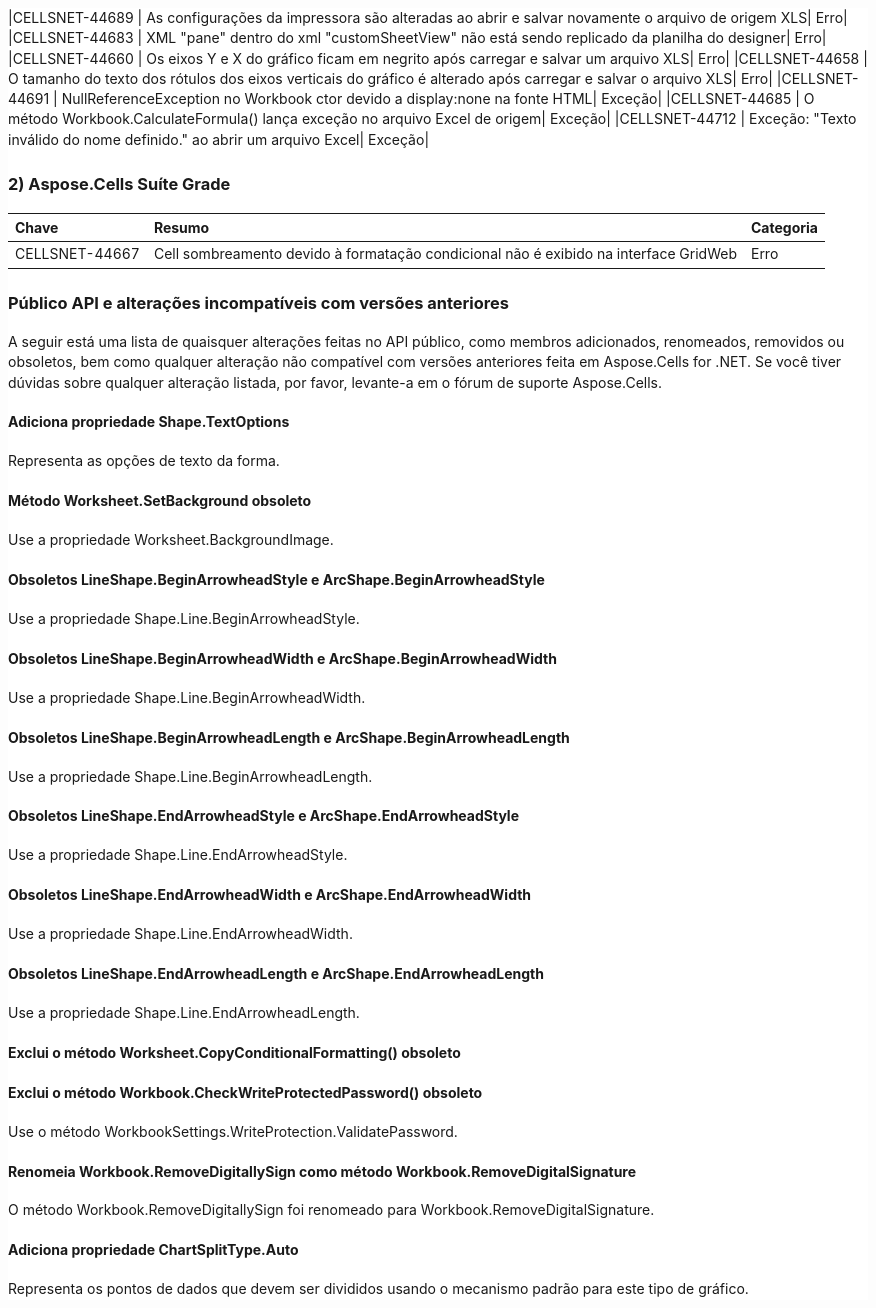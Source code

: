 |CELLSNET-44689 | As configurações da impressora são alteradas ao abrir e salvar novamente o arquivo de origem XLS| Erro|
|CELLSNET-44683 | XML "pane" dentro do xml "customSheetView" não está sendo replicado da planilha do designer| Erro|
|CELLSNET-44660 | Os eixos Y e X do gráfico ficam em negrito após carregar e salvar um arquivo XLS| Erro|
|CELLSNET-44658 | O tamanho do texto dos rótulos dos eixos verticais do gráfico é alterado após carregar e salvar o arquivo XLS| Erro|
|CELLSNET-44691 | NullReferenceException no Workbook ctor devido a display:none na fonte HTML| Exceção|
|CELLSNET-44685 | O método Workbook.CalculateFormula() lança exceção no arquivo Excel de origem| Exceção|
|CELLSNET-44712 | Exceção: "Texto inválido do nome definido." ao abrir um arquivo Excel| Exceção|
###  **2) Aspose.Cells Suíte Grade**

|**Chave** |**Resumo** |**Categoria** |
| :- | :- | :- |
|CELLSNET-44667 | Cell sombreamento devido à formatação condicional não é exibido na interface GridWeb| Erro|
###  **Público API e alterações incompatíveis com versões anteriores**
A seguir está uma lista de quaisquer alterações feitas no API público, como membros adicionados, renomeados, removidos ou obsoletos, bem como qualquer alteração não compatível com versões anteriores feita em Aspose.Cells for .NET. Se você tiver dúvidas sobre qualquer alteração listada, por favor, levante-a em o fórum de suporte Aspose.Cells.
####  **Adiciona propriedade Shape.TextOptions**
Representa as opções de texto da forma.
####  **Método Worksheet.SetBackground obsoleto**
Use a propriedade Worksheet.BackgroundImage.
####  **Obsoletos LineShape.BeginArrowheadStyle e ArcShape.BeginArrowheadStyle**
Use a propriedade Shape.Line.BeginArrowheadStyle.
####  **Obsoletos LineShape.BeginArrowheadWidth e ArcShape.BeginArrowheadWidth**
Use a propriedade Shape.Line.BeginArrowheadWidth.
####  **Obsoletos LineShape.BeginArrowheadLength e ArcShape.BeginArrowheadLength**
Use a propriedade Shape.Line.BeginArrowheadLength.
####  **Obsoletos LineShape.EndArrowheadStyle e ArcShape.EndArrowheadStyle**
Use a propriedade Shape.Line.EndArrowheadStyle.
####  **Obsoletos LineShape.EndArrowheadWidth e ArcShape.EndArrowheadWidth**
Use a propriedade Shape.Line.EndArrowheadWidth.
####  **Obsoletos LineShape.EndArrowheadLength e ArcShape.EndArrowheadLength**
Use a propriedade Shape.Line.EndArrowheadLength.
####  **Exclui o método Worksheet.CopyConditionalFormatting() obsoleto**
####  **Exclui o método Workbook.CheckWriteProtectedPassword() obsoleto**
Use o método WorkbookSettings.WriteProtection.ValidatePassword.
####  **Renomeia Workbook.RemoveDigitallySign como método Workbook.RemoveDigitalSignature**
O método Workbook.RemoveDigitallySign foi renomeado para Workbook.RemoveDigitalSignature.
####  **Adiciona propriedade ChartSplitType.Auto**
Representa os pontos de dados que devem ser divididos usando o mecanismo padrão para este tipo de gráfico.